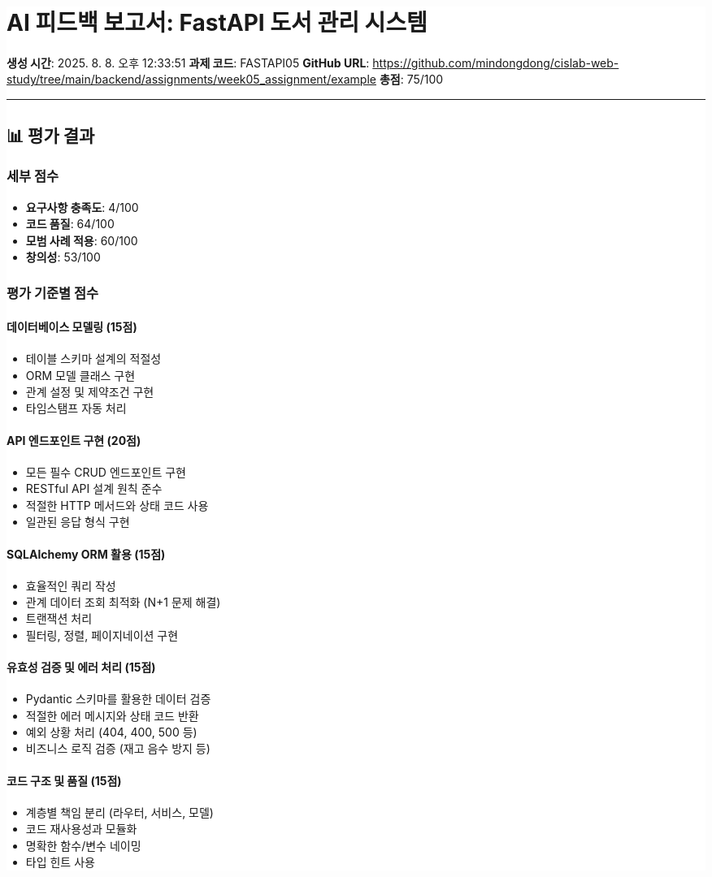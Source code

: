 # AI 피드백 보고서: FastAPI 도서 관리 시스템

**생성 시간**: 2025. 8. 8. 오후 12:33:51
**과제 코드**: FASTAPI05
**GitHub URL**: https://github.com/mindongdong/cislab-web-study/tree/main/backend/assignments/week05_assignment/example
**총점**: 75/100

---

## 📊 평가 결과

### 세부 점수
- **요구사항 충족도**: 4/100
- **코드 품질**: 64/100
- **모범 사례 적용**: 60/100
- **창의성**: 53/100

### 평가 기준별 점수

#### 데이터베이스 모델링 (15점)
- 테이블 스키마 설계의 적절성
- ORM 모델 클래스 구현
- 관계 설정 및 제약조건 구현
- 타임스탬프 자동 처리

#### API 엔드포인트 구현 (20점)
- 모든 필수 CRUD 엔드포인트 구현
- RESTful API 설계 원칙 준수
- 적절한 HTTP 메서드와 상태 코드 사용
- 일관된 응답 형식 구현

#### SQLAlchemy ORM 활용 (15점)
- 효율적인 쿼리 작성
- 관계 데이터 조회 최적화 (N+1 문제 해결)
- 트랜잭션 처리
- 필터링, 정렬, 페이지네이션 구현

#### 유효성 검증 및 에러 처리 (15점)
- Pydantic 스키마를 활용한 데이터 검증
- 적절한 에러 메시지와 상태 코드 반환
- 예외 상황 처리 (404, 400, 500 등)
- 비즈니스 로직 검증 (재고 음수 방지 등)

#### 코드 구조 및 품질 (15점)
- 계층별 책임 분리 (라우터, 서비스, 모델)
- 코드 재사용성과 모듈화
- 명확한 함수/변수 네이밍
- 타입 힌트 사용
